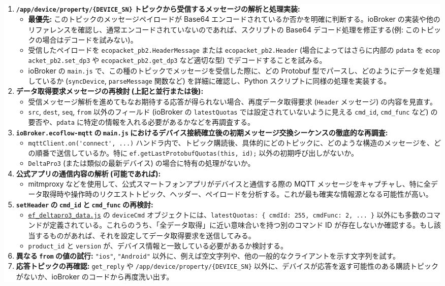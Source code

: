 1.  **`/app/device/property/{DEVICE_SN}` トピックから受信するメッセージの解析と処理実装:**
    - **最優先:** このトピックのメッセージペイロードが Base64 エンコードされているか否かを明確に判断する。ioBroker の実装や他のリファレンスを確認し、通常エンコードされていないのであれば、スクリプトの Base64 デコード処理を修正する(例: このトピックの場合はデコードを試みない)。
    - 受信したペイロードを `ecopacket_pb2.HeaderMessage` または `ecopacket_pb2.Header` (場合によってはさらに内部の `pdata` を `ecopacket_pb2.set_dp3` や `ecopacket_pb2.get_dp3` など適切な型) でデコードすることを試みる。
    - ioBroker の `main.js` で、この種のトピックでメッセージを受信した際に、どの Protobuf 型でパースし、どのようにデータを処理しているか (`syncDevice`, `parseMessage` 関数など) を詳細に確認し、Python スクリプトに同様の処理を実装する。
2.  **データ取得要求メッセージの再検討 (上記と並行または後):**
    - 受信メッセージ解析を進めてもなお期待する応答が得られない場合、再度データ取得要求 (`Header` メッセージ) の内容を見直す。
    - `src`, `dest`, `seq`, `from` 以外のフィールド (ioBroker の `latestQuotas` では設定されていないように見える `cmd_id`, `cmd_func` など) の要否や、`pdata` に特定の情報を入れる必要があるかなどを再調査する。
3.  **`ioBroker.ecoflow-mqtt` の `main.js` におけるデバイス接続確立後の初期メッセージ交換シーケンスの徹底的な再調査:**
    - `mqttClient.on('connect', ...)` ハンドラ内で、トピック購読後、具体的にどのトピックに、どのような構造のメッセージを、どの順番で送信しているか。特に `ef.getLastProtobufQuotas(this, id);` 以外の初期呼び出しがないか。
    - `DeltaPro3` (または類似の最新デバイス) の場合に特有の処理がないか。
4.  **公式アプリの通信内容の解析 (可能であれば):**
    - mitmproxy などを使用して、公式スマートフォンアプリがデバイスと通信する際の MQTT メッセージをキャプチャし、特に全データ取得時や操作時のリクエストトピック、ヘッダー、ペイロードを分析する。これが最も確実な情報源となる可能性が高い。
5.  **`setHeader` の `cmd_id` と `cmd_func` の再検討:**
    - [`ef_deltapro3_data.js`](../../ioBroker.ecoflow-mqtt/lib/dict_data/ef_deltapro3_data.js) の `deviceCmd` オブジェクトには、`latestQuotas: { cmdId: 255, cmdFunc: 2, ... }` 以外にも多数のコマンドが定義されている。これらのうち、「全データ取得」に近い意味合いを持つ別のコマンド ID が存在しないか確認する。もし該当するものがあれば、それを設定してデータ取得要求を送信してみる。
    - `product_id` と `version` が、デバイス情報と一致している必要があるか検討する。
6.  **異なる `from` の値の試行:** `"ios"`, `"Android"` 以外に、例えば空文字列や、他の一般的なクライアントを示す文字列を試す。
7.  **応答トピックの再確認:** `get_reply` や `/app/device/property/{DEVICE_SN}` 以外に、デバイスが応答を返す可能性のある購読トピックがないか、ioBroker のコードから再度洗い出す。
